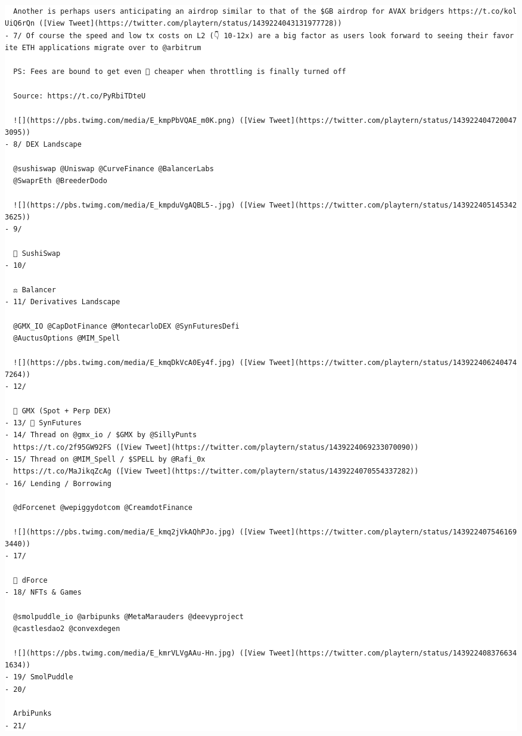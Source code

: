 	  Another is perhaps users anticipating an airdrop similar to that of the $GB airdrop for AVAX bridgers https://t.co/kolUiQ6rQn ([View Tweet](https://twitter.com/playtern/status/1439224043131977728))
	- 7/ Of course the speed and low tx costs on L2 (👇 10-12x) are a big factor as users look forward to seeing their favorite ETH applications migrate over to @arbitrum
	  
	  PS: Fees are bound to get even 🔻 cheaper when throttling is finally turned off
	  
	  Source: https://t.co/PyRbiTDteU 
	  
	  ![](https://pbs.twimg.com/media/E_kmpPbVQAE_m0K.png) ([View Tweet](https://twitter.com/playtern/status/1439224047200473095))
	- 8/ DEX Landscape
	  
	  @sushiswap @Uniswap @CurveFinance @BalancerLabs
	  @SwaprEth @BreederDodo 
	  
	  ![](https://pbs.twimg.com/media/E_kmpduVgAQBL5-.jpg) ([View Tweet](https://twitter.com/playtern/status/1439224051453423625))
	- 9/ 
	  
	  🍣 SushiSwap
	- 10/ 
	  
	  ⚖ Balancer
	- 11/ Derivatives Landscape
	  
	  @GMX_IO @CapDotFinance @MontecarloDEX @SynFuturesDefi 
	  @AuctusOptions @MIM_Spell 
	  
	  ![](https://pbs.twimg.com/media/E_kmqDkVcA0Ey4f.jpg) ([View Tweet](https://twitter.com/playtern/status/1439224062404747264))
	- 12/ 
	  
	  🔹 GMX (Spot + Perp DEX)
	- 13/ 🔹 SynFutures
	- 14/ Thread on @gmx_io / $GMX by @SillyPunts 
	  https://t.co/2f95GW92FS ([View Tweet](https://twitter.com/playtern/status/1439224069233070090))
	- 15/ Thread on @MIM_Spell / $SPELL by @Rafi_0x
	  https://t.co/MaJikqZcAg ([View Tweet](https://twitter.com/playtern/status/1439224070554337282))
	- 16/ Lending / Borrowing
	  
	  @dForcenet @wepiggydotcom @CreamdotFinance 
	  
	  ![](https://pbs.twimg.com/media/E_kmq2jVkAQhPJo.jpg) ([View Tweet](https://twitter.com/playtern/status/1439224075461693440))
	- 17/ 
	  
	  🔸 dForce
	- 18/ NFTs & Games
	  
	  @smolpuddle_io @arbipunks @MetaMarauders @deevyproject
	  @castlesdao2 @convexdegen 
	  
	  ![](https://pbs.twimg.com/media/E_kmrVLVgAAu-Hn.jpg) ([View Tweet](https://twitter.com/playtern/status/1439224083766341634))
	- 19/ SmolPuddle
	- 20/ 
	  
	  ArbiPunks
	- 21/
	  